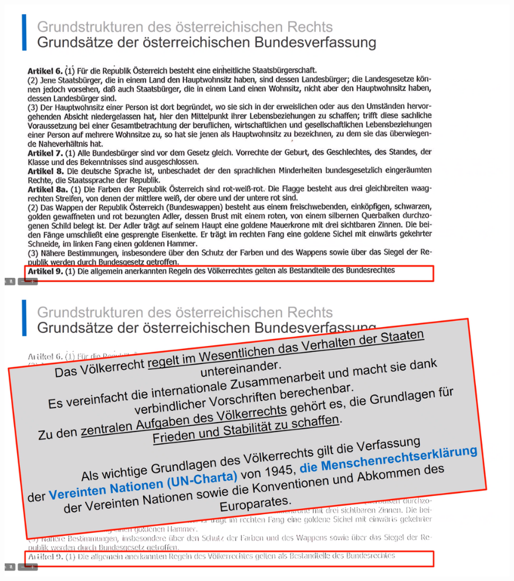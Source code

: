 ![Auszug aus der Bundesverfassung](../../_resources/328895b332abbfa36baa89b6a940e4fb.png)
![Völkerrecht](../../_resources/be3546e9627bed3e6154f85a95dc4437.png)